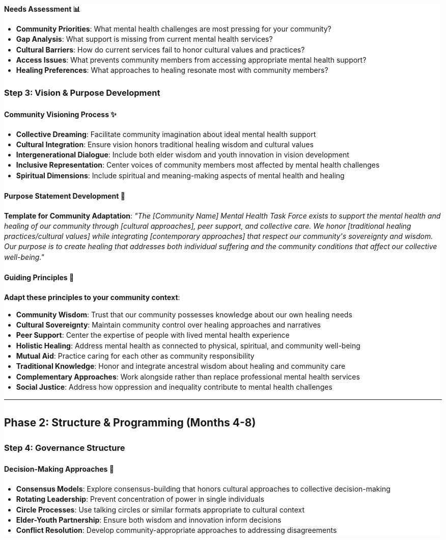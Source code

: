 #### **Needs Assessment** 📊
- **Community Priorities**: What mental health challenges are most pressing for your community?
- **Gap Analysis**: What support is missing from current mental health services?
- **Cultural Barriers**: How do current services fail to honor cultural values and practices?
- **Access Issues**: What prevents community members from accessing appropriate mental health support?
- **Healing Preferences**: What approaches to healing resonate most with community members?

### Step 3: Vision & Purpose Development

#### **Community Visioning Process** ✨
- **Collective Dreaming**: Facilitate community imagination about ideal mental health support
- **Cultural Integration**: Ensure vision honors traditional healing wisdom and cultural values
- **Intergenerational Dialogue**: Include both elder wisdom and youth innovation in vision development
- **Inclusive Representation**: Center voices of community members most affected by mental health challenges
- **Spiritual Dimensions**: Include spiritual and meaning-making aspects of mental health and healing

#### **Purpose Statement Development** 📝
**Template for Community Adaptation**:
*"The [Community Name] Mental Health Task Force exists to support the mental health and healing of our community through [cultural approaches], peer support, and collective care. We honor [traditional healing practices/cultural values] while integrating [contemporary approaches] that respect our community's sovereignty and wisdom. Our purpose is to create healing that addresses both individual suffering and the community conditions that affect our collective well-being."*

#### **Guiding Principles** 🧭
**Adapt these principles to your community context**:
- **Community Wisdom**: Trust that our community possesses knowledge about our own healing needs
- **Cultural Sovereignty**: Maintain community control over healing approaches and narratives
- **Peer Support**: Center the expertise of people with lived mental health experience
- **Holistic Healing**: Address mental health as connected to physical, spiritual, and community well-being
- **Mutual Aid**: Practice caring for each other as community responsibility
- **Traditional Knowledge**: Honor and integrate ancestral wisdom about healing and community care
- **Complementary Approaches**: Work alongside rather than replace professional mental health services
- **Social Justice**: Address how oppression and inequality contribute to mental health challenges

---

## Phase 2: Structure & Programming (Months 4-8)

### Step 4: Governance Structure

#### **Decision-Making Approaches** 🤲
- **Consensus Models**: Explore consensus-building that honors cultural approaches to collective decision-making
- **Rotating Leadership**: Prevent concentration of power in single individuals
- **Circle Processes**: Use talking circles or similar formats appropriate to cultural context
- **Elder-Youth Partnership**: Ensure both wisdom and innovation inform decisions
- **Conflict Resolution**: Develop community-appropriate approaches to addressing disagreements
